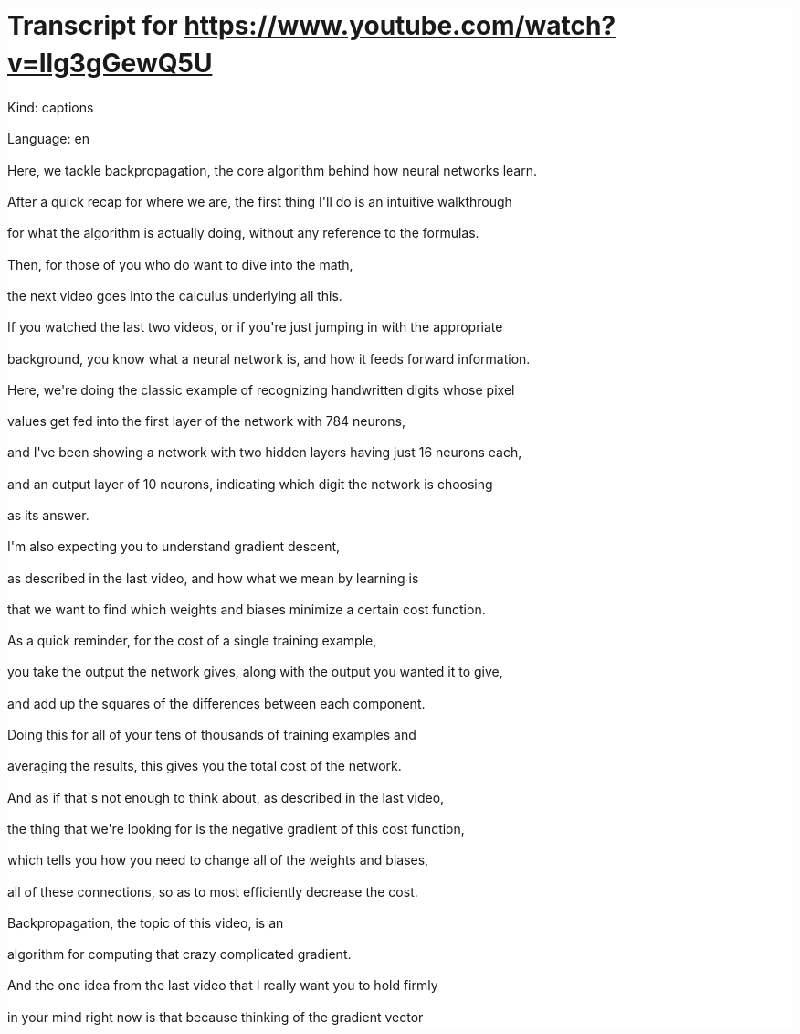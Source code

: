 # Transcript for https://www.youtube.com/watch?v=Ilg3gGewQ5U


Kind: captions

Language: en

Here, we tackle backpropagation, the core algorithm behind how neural networks learn.

After a quick recap for where we are, the first thing I'll do is an intuitive walkthrough

for what the algorithm is actually doing, without any reference to the formulas.

Then, for those of you who do want to dive into the math,

the next video goes into the calculus underlying all this.

If you watched the last two videos, or if you're just jumping in with the appropriate

background, you know what a neural network is, and how it feeds forward information.

Here, we're doing the classic example of recognizing handwritten digits whose pixel

values get fed into the first layer of the network with 784 neurons,

and I've been showing a network with two hidden layers having just 16 neurons each,

and an output layer of 10 neurons, indicating which digit the network is choosing

as its answer.

I'm also expecting you to understand gradient descent,

as described in the last video, and how what we mean by learning is

that we want to find which weights and biases minimize a certain cost function.

As a quick reminder, for the cost of a single training example,

you take the output the network gives, along with the output you wanted it to give,

and add up the squares of the differences between each component.

Doing this for all of your tens of thousands of training examples and

averaging the results, this gives you the total cost of the network.

And as if that's not enough to think about, as described in the last video,

the thing that we're looking for is the negative gradient of this cost function,

which tells you how you need to change all of the weights and biases,

all of these connections, so as to most efficiently decrease the cost.

Backpropagation, the topic of this video, is an

algorithm for computing that crazy complicated gradient.

And the one idea from the last video that I really want you to hold firmly

in your mind right now is that because thinking of the gradient vector
